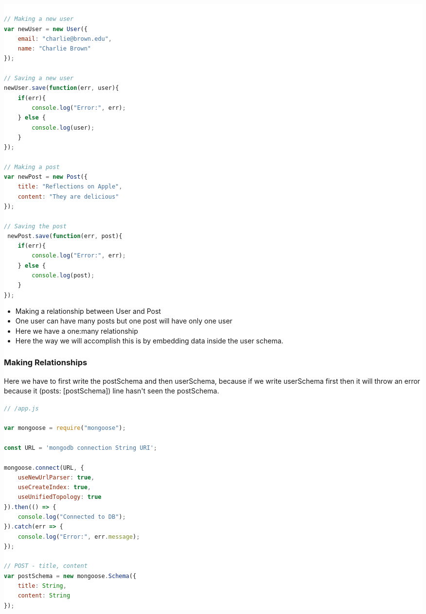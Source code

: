```javascript

// Making a new user
var newUser = new User({
	email: "charlie@brown.edu",
	name: "Charlie Brown"
});

// Saving a new user
newUser.save(function(err, user){
 	if(err){
 		console.log("Error:", err);
 	} else {
 		console.log(user);
 	}
});

// Making a post
var newPost = new Post({
	title: "Reflections on Apple",
	content: "They are delicious"
});

// Saving the post
 newPost.save(function(err, post){
 	if(err){
 		console.log("Error:", err);
 	} else {
 		console.log(post);
 	}
});
```

- Making a relationship between User and Post
- One user can have many posts but one post will have only one user
- Here we have a one:many relationship
- Here the way we will accomplish this is by embedding data inside the user schema.

### Making Relationships

Here we have to first write the postSchema and then userSchema, because if we write userSchema first then it will throw an error because it (posts: [postSchema]) line hasn't seen the postSchema.

```javascript
// /app.js

var mongoose = require("mongoose");

const URL = 'mongodb connection String URI';

mongoose.connect(URL, {
	useNewUrlParser: true,
	useCreateIndex: true,
	useUnifiedTopology: true
}).then(() => {
	console.log("Connected to DB");
}).catch(err => {
	console.log("Error:", err.message);
});

// POST - title, content
var postSchema = new mongoose.Schema({
	title: String,
	content: String
});
```